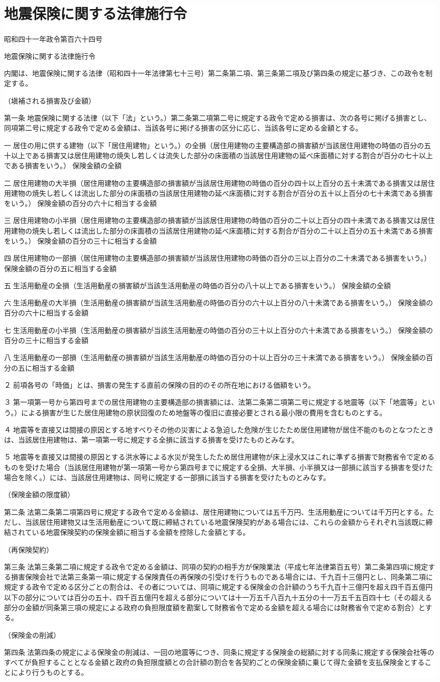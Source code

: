 # 地震保険に関する法律施行令

昭和四十一年政令第百六十四号

地震保険に関する法律施行令

内閣は、地震保険に関する法律（昭和四十一年法律第七十三号）第二条第二項、第三条第二項及び第四条の規定に基づき、この政令を制定する。

（塡補される損害及び金額）

第一条 地震保険に関する法律（以下「法」という。）第二条第二項第二号に規定する政令で定める損害は、次の各号に掲げる損害とし、同項第二号に規定する政令で定める金額は、当該各号に掲げる損害の区分に応じ、当該各号に定める金額とする。

一 居住の用に供する建物（以下「居住用建物」という。）の全損（居住用建物の主要構造部の損害額が当該居住用建物の時価の百分の五十以上である損害又は居住用建物の焼失し若しくは流失した部分の床面積の当該居住用建物の延べ床面積に対する割合が百分の七十以上である損害をいう。） 保険金額の全額

二 居住用建物の大半損（居住用建物の主要構造部の損害額が当該居住用建物の時価の百分の四十以上百分の五十未満である損害又は居住用建物の焼失し若しくは流出した部分の床面積の当該居住用建物の延べ床面積に対する割合が百分の五十以上百分の七十未満である損害をいう。） 保険金額の百分の六十に相当する金額

三 居住用建物の小半損（居住用建物の主要構造部の損害額が当該居住用建物の時価の百分の二十以上百分の四十未満である損害又は居住用建物の焼失し若しくは流出した部分の床面積の当該居住用建物の延べ床面積に対する割合が百分の二十以上百分の五十未満である損害をいう。） 保険金額の百分の三十に相当する金額

四 居住用建物の一部損（居住用建物の主要構造部の損害額が当該居住用建物の時価の百分の三以上百分の二十未満である損害をいう。） 保険金額の百分の五に相当する金額

五 生活用動産の全損（生活用動産の損害額が当該生活用動産の時価の百分の八十以上である損害をいう。） 保険金額の全額

六 生活用動産の大半損（生活用動産の損害額が当該生活用動産の時価の百分の六十以上百分の八十未満である損害をいう。） 保険金額の百分の六十に相当する金額

七 生活用動産の小半損（生活用動産の損害額が当該生活用動産の時価の百分の三十以上百分の六十未満である損害をいう。） 保険金額の百分の三十に相当する金額

八 生活用動産の一部損（生活用動産の損害額が当該生活用動産の時価の百分の十以上百分の三十未満である損害をいう。） 保険金額の百分の五に相当する金額

２ 前項各号の「時価」とは、損害の発生する直前の保険の目的のその所在地における価額をいう。

３ 第一項第一号から第四号までの居住用建物の主要構造部の損害額には、法第二条第二項第二号に規定する地震等（以下「地震等」という。）による損害が生じた居住用建物の原状回復のため地盤等の復旧に直接必要とされる最小限の費用を含むものとする。

４ 地震等を直接又は間接の原因とする地すべりその他の災害による急迫した危険が生じたため居住用建物が居住不能のものとなつたときは、当該居住用建物は、第一項第一号に規定する全損に該当する損害を受けたものとみなす。

５ 地震等を直接又は間接の原因とする洪水等による水災が発生したため居住用建物が床上浸水又はこれに準ずる損害で財務省令で定めるものを受けた場合（当該居住用建物が第一項第一号から第四号までに規定する全損、大半損、小半損又は一部損に該当する損害を受けた場合を除く。）には、当該居住用建物は、同号に規定する一部損に該当する損害を受けたものとみなす。

（保険金額の限度額）

第二条 法第二条第二項第四号に規定する政令で定める金額は、居住用建物については五千万円、生活用動産については千万円とする。ただし、当該居住用建物又は生活用動産について既に締結されている地震保険契約がある場合には、これらの金額からそれぞれ当該既に締結されている地震保険契約の保険金額に相当する金額を控除した金額とする。

（再保険契約）

第三条 法第三条第二項に規定する政令で定める金額は、同項の契約の相手方が保険業法（平成七年法律第百五号）第二条第四項に規定する損害保険会社で法第三条第一項に規定する保険責任の再保険の引受けを行うものである場合には、千九百十三億円とし、同条第二項に規定する政令で定める区分ごとの割合は、その者については、同項に規定する保険金の合計額のうち千九百十三億円を超え四千百五億円以下の部分については百分の五十、四千百五億円を超える部分については十一万五千八百九十五分の十一万五千五百四十七（その超える部分の金額が同条第三項の規定による政府の負担限度額を勘案して財務省令で定める金額を超える場合には財務省令で定める割合）とする。

（保険金の削減）

第四条 法第四条の規定による保険金の削減は、一回の地震等につき、同条に規定する保険金の総額に対する同条に規定する保険会社等のすべてが負担することとなる金額と政府の負担限度額との合計額の割合を各契約ごとの保険金額に乗じて得た金額を支払保険金とすることにより行うものとする。
